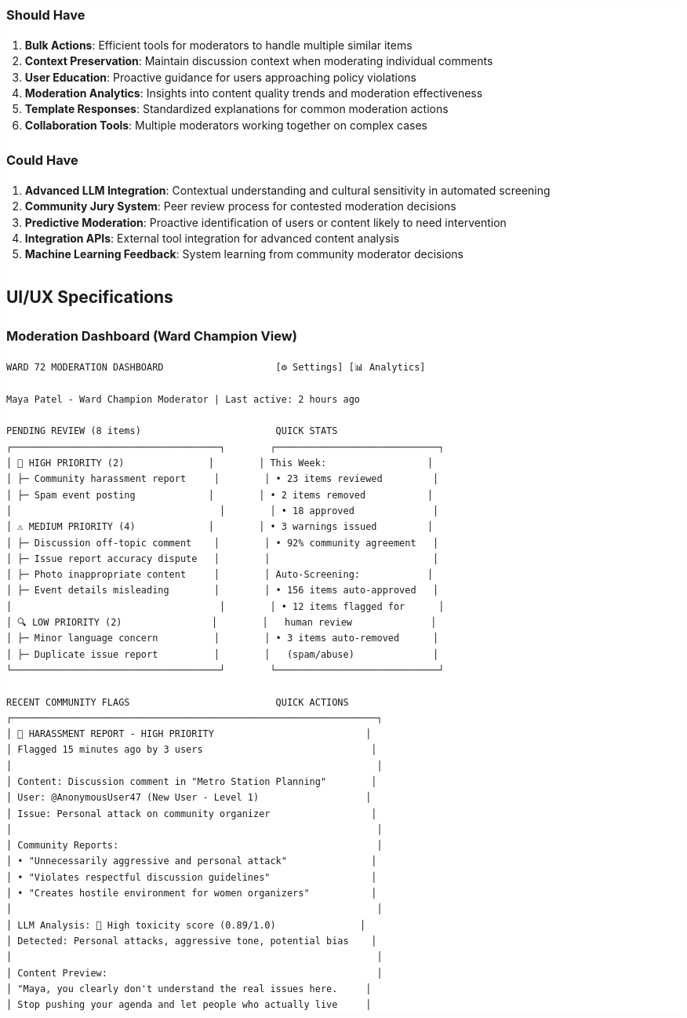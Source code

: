 ### Should Have
1. **Bulk Actions**: Efficient tools for moderators to handle multiple similar items
2. **Context Preservation**: Maintain discussion context when moderating individual comments
3. **User Education**: Proactive guidance for users approaching policy violations
4. **Moderation Analytics**: Insights into content quality trends and moderation effectiveness
5. **Template Responses**: Standardized explanations for common moderation actions
6. **Collaboration Tools**: Multiple moderators working together on complex cases

### Could Have
1. **Advanced LLM Integration**: Contextual understanding and cultural sensitivity in automated screening
2. **Community Jury System**: Peer review process for contested moderation decisions
3. **Predictive Moderation**: Proactive identification of users or content likely to need intervention
4. **Integration APIs**: External tool integration for advanced content analysis
5. **Machine Learning Feedback**: System learning from community moderator decisions

## UI/UX Specifications

### Moderation Dashboard (Ward Champion View)
```
WARD 72 MODERATION DASHBOARD                    [⚙️ Settings] [📊 Analytics]

Maya Patel - Ward Champion Moderator | Last active: 2 hours ago

PENDING REVIEW (8 items)                        QUICK STATS
┌─────────────────────────────────────┐        ┌─────────────────────────────┐
│ 🚨 HIGH PRIORITY (2)               │        │ This Week:                  │
│ ├─ Community harassment report     │        │ • 23 items reviewed         │
│ ├─ Spam event posting             │        │ • 2 items removed           │
│                                     │        │ • 18 approved              │
│ ⚠️ MEDIUM PRIORITY (4)             │        │ • 3 warnings issued         │
│ ├─ Discussion off-topic comment    │        │ • 92% community agreement   │
│ ├─ Issue report accuracy dispute   │        │                             │
│ ├─ Photo inappropriate content     │        │ Auto-Screening:            │
│ ├─ Event details misleading        │        │ • 156 items auto-approved   │
│                                     │        │ • 12 items flagged for      │
│ 🔍 LOW PRIORITY (2)                │        │   human review              │
│ ├─ Minor language concern          │        │ • 3 items auto-removed      │
│ ├─ Duplicate issue report          │        │   (spam/abuse)              │
└─────────────────────────────────────┘        └─────────────────────────────┘

RECENT COMMUNITY FLAGS                          QUICK ACTIONS
┌─────────────────────────────────────────────────────────────────┐
│ 🚩 HARASSMENT REPORT - HIGH PRIORITY                           │
│ Flagged 15 minutes ago by 3 users                              │
│                                                                 │
│ Content: Discussion comment in "Metro Station Planning"        │
│ User: @AnonymousUser47 (New User - Level 1)                   │
│ Issue: Personal attack on community organizer                  │
│                                                                 │
│ Community Reports:                                              │
│ • "Unnecessarily aggressive and personal attack"               │
│ • "Violates respectful discussion guidelines"                  │
│ • "Creates hostile environment for women organizers"           │
│                                                                 │
│ LLM Analysis: 🔴 High toxicity score (0.89/1.0)               │
│ Detected: Personal attacks, aggressive tone, potential bias    │
│                                                                 │
│ Content Preview:                                                │
│ "Maya, you clearly don't understand the real issues here.     │
│ Stop pushing your agenda and let people who actually live     │
```